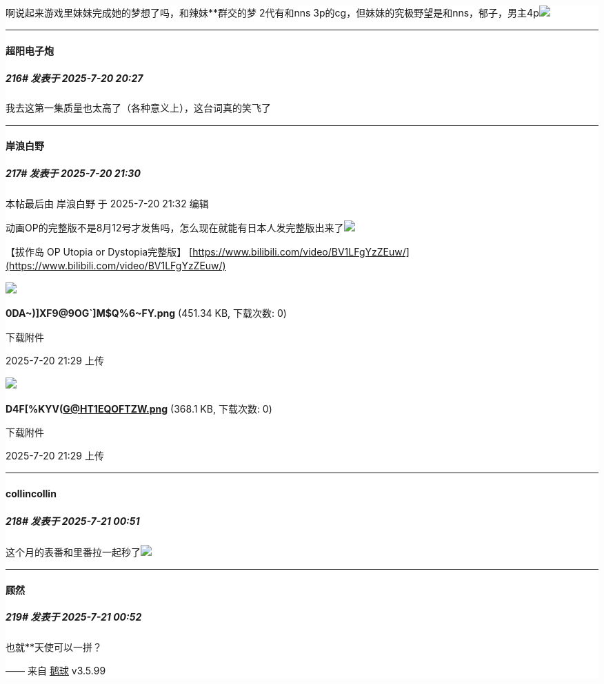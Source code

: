 啊说起来游戏里妹妹完成她的梦想了吗，和辣妹**群交的梦</blockquote>
2代有和nns 3p的cg，但妹妹的究极野望是和nns，郁子，男主4p<img src="https://static.stage1st.com/image/smiley/face2017/067.png" referrerpolicy="no-referrer">

*****

####  超阳电子炮  
##### 216#       发表于 2025-7-20 20:27

我去这第一集质量也太高了（各种意义上），这台词真的笑飞了


*****

####  岸浪白野  
##### 217#       发表于 2025-7-20 21:30

 本帖最后由 岸浪白野 于 2025-7-20 21:32 编辑 

动画OP的完整版不是8月12号才发售吗，怎么现在就能有日本人发完整版出来了<img src="https://static.stage1st.com/image/smiley/face2017/067.png" referrerpolicy="no-referrer">

【拔作岛 OP Utopia or Dystopia完整版】 [https://www.bilibili.com/video/BV1LFgYzZEuw/](https://www.bilibili.com/video/BV1LFgYzZEuw/)

<img src="https://img.stage1st.com/forum/202507/20/212909nlix808uds8kr8i5.png" referrerpolicy="no-referrer">

<strong>0DA~)]XF9@9OG`]M$Q%6~FY.png</strong> (451.34 KB, 下载次数: 0)

下载附件

2025-7-20 21:29 上传

<img src="https://img.stage1st.com/forum/202507/20/212922j08zce69h8hg9b6x.png" referrerpolicy="no-referrer">

<strong>D4F[%KYV(G@HT1EQOFTZW.png</strong> (368.1 KB, 下载次数: 0)

下载附件

2025-7-20 21:29 上传


*****

####  collincollin  
##### 218#       发表于 2025-7-21 00:51

这个月的表番和里番拉一起秒了<img src="https://static.stage1st.com/image/smiley/face2017/001.png" referrerpolicy="no-referrer">

*****

####  顾然  
##### 219#       发表于 2025-7-21 00:52

也就**天使可以一拼？

—— 来自 [鹅球](https://www.pgyer.com/GcUxKd4w) v3.5.99
